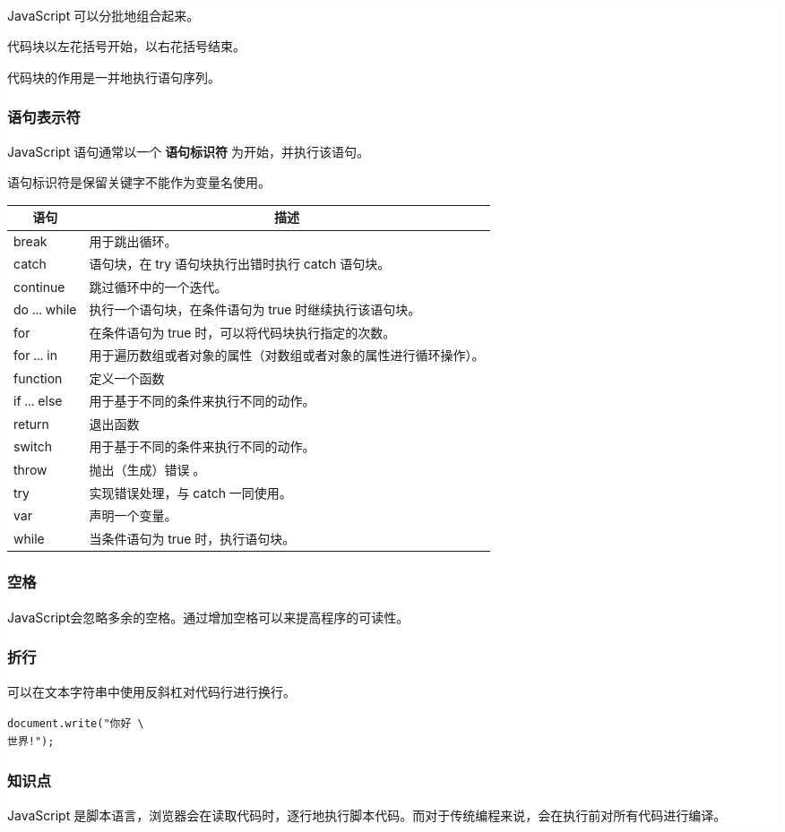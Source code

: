 JavaScript 可以分批地组合起来。

代码块以左花括号开始，以右花括号结束。

代码块的作用是一并地执行语句序列。

### 语句表示符

JavaScript 语句通常以一个 **语句标识符** 为开始，并执行该语句。

语句标识符是保留关键字不能作为变量名使用。

| 语句         | 描述                                                         |
| ------------ | ------------------------------------------------------------ |
| break        | 用于跳出循环。                                               |
| catch        | 语句块，在 try 语句块执行出错时执行 catch 语句块。           |
| continue     | 跳过循环中的一个迭代。                                       |
| do ... while | 执行一个语句块，在条件语句为 true 时继续执行该语句块。       |
| for          | 在条件语句为 true 时，可以将代码块执行指定的次数。           |
| for ... in   | 用于遍历数组或者对象的属性（对数组或者对象的属性进行循环操作）。 |
| function     | 定义一个函数                                                 |
| if ... else  | 用于基于不同的条件来执行不同的动作。                         |
| return       | 退出函数                                                     |
| switch       | 用于基于不同的条件来执行不同的动作。                         |
| throw        | 抛出（生成）错误 。                                          |
| try          | 实现错误处理，与 catch 一同使用。                            |
| var          | 声明一个变量。                                               |
| while        | 当条件语句为 true 时，执行语句块。                           |

### 空格

JavaScript会忽略多余的空格。通过增加空格可以来提高程序的可读性。

### 折行

可以在文本字符串中使用反斜杠对代码行进行换行。

```
document.write("你好 \
世界!");
```

### 知识点

JavaScript 是脚本语言，浏览器会在读取代码时，逐行地执行脚本代码。而对于传统编程来说，会在执行前对所有代码进行编译。
